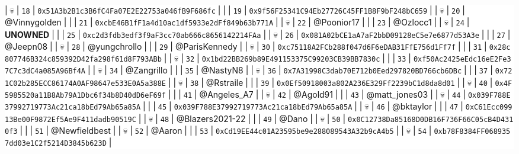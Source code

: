 | 💀 | `18` | `0x51A3b2B1c3B6fC4Fa07E2E22753a046fB9F686fc` |
|  | `19` | `0x9f56F25341C94Eb27726C45FF1B8F9bF248bC659` |
| 💀 | `20` | @Vinnygolden |
|  | `21` | `0xcbE46B1fF1a4d10ac1df5933e2dFf849b63b771A` |
| 💀 | `22` | @Poonior17 |
|  | `23` | @Ozlocc1 |
| 💀 | `24` | **UNOWNED** |
|  | `25` | `0xc2d3fdb3edf3f9aF3cc70ab666c8656142214FAa` |
| 💀 | `26` | `0x081A02bCE1aA7aF2bbD09128eC5e7e6877d53A3e` |
|  | `27` | @Jeepn08 |
| 💀 | `28` | @yungchrollo |
|  | `29` | @ParisKennedy |
| 💀 | `30` | `0xc75118A2FCb288f047d6F6eDAB31FfE756d1Ff7f` |
|  | `31` | `0x28c807746B324c859392D42fa298f61d8F793ABb` |
| 💀 | `32` | `0x1bd22BB269b89E491153375C99203CB39BB7830c` |
|  | `33` | `0xf50Ac2425eEdc16eE2Fe37C7c3dC4a085A96Bf4A` |
| 💀 | `34` | @Zangrillo |
|  | `35` | @NastyN8 |
| 💀 | `36` | `0x7A31998C3dab70E712b0Eed297820BD766cb6DBc` |
|  | `37` | `0x721C02b285ECC86174A0AF98647e533E0A5a388E` |
| 💀 | `38` | @Rstraile |
|  | `39` | `0x0Ef50918003a802A236E329Ff2239bC1d8da8d01` |
| 💀 | `40` | `0x4F5985520a11B8Ab79A1Dbc6f34b8D40dD6eF69f` |
|  | `41` | @Angeles_A7 |
| 💀 | `42` | @Agold91 |
|  | `43` | @matt_jones03 |
| 💀 | `44` | `0x039F788E37992719773Ac21ca18bEd79Ab65a85A` |
|  | `45` | `0x039F788E37992719773Ac21ca18bEd79Ab65a85A` |
| 💀 | `46` | @bktaylor |
|  | `47` | `0xC61Ecc09913Be00F9872Ef5Ae9F411dadb90519C` |
| 💀 | `48` | @Blazers2021-22 |
|  | `49` | @Dano |
| 💀 | `50` | `0x0C12738Da85168D0DB16F736F66C05cB4D4310f3` |
|  | `51` | @Newfieldbest |
| 💀 | `52` | @Aaron |
|  | `53` | `0xCd19EE44c01A23595be9e288089543A32b9cA4b5` |
| 💀 | `54` | `0xb78F8384FF0689357dd03e1C2f5214D3845b623D` |
